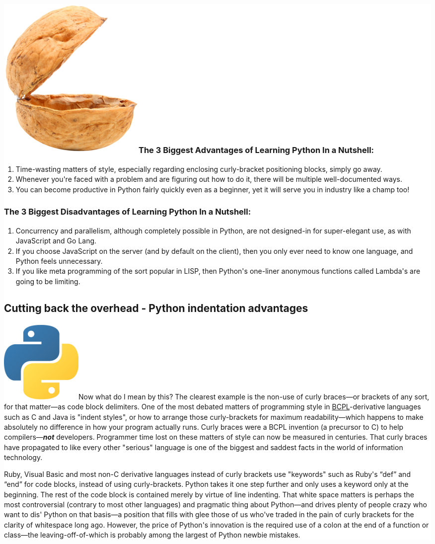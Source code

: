### ![Top 3 Benefits of Python](/images/nutshell-271x300.png)The 3 Biggest Advantages of Learning Python In a Nutshell:

1. Time-wasting matters of style, especially regarding enclosing curly-bracket positioning blocks, simply go away.
2. Whenever you're faced with a problem and are figuring out how to do it, there will be multiple well-documented ways.
3. You can become productive in Python fairly quickly even as a beginner, yet it will serve you in industry like a champ too!

### The 3 Biggest Disadvantages of Learning Python In a Nutshell:

1. Concurrency and parallelism, although completely possible in Python, are not designed-in for super-elegant use, as with JavaScript and Go Lang.
2. If you choose JavaScript on the server (and by default on the client), then you only ever need to know one language, and Python feels unnecessary.
3. If you like meta programming of the sort popular in LISP, then Python's one-liner anonymous functions called Lambda's are going to be limiting.

## Cutting back the overhead - Python indentation advantages

![Advantages and Disadvantages of Python](/images/advantages-and-disadvantages-of-python-150x150.png)Now what do I mean by this? The clearest example is the non-use of curly braces—or brackets of any sort, for that matter—as code block delimiters. One of the most debated matters of programming style in [BCPL](http://en.wikipedia.org/wiki/BCPL "BCPL")\-derivative languages such as C and Java is "indent styles", or how to arrange those curly-brackets for maximum readability—which happens to make absolutely no difference in how your program actually runs. Curly braces were a BCPL invention (a precursor to C) to help compilers—_**not**_ developers. Programmer time lost on these matters of style can now be measured in centuries. That curly braces have propagated to like every other "serious" language is one of the biggest and saddest facts in the world of information technology.

Ruby, Visual Basic and most non-C derivative languages instead of curly brackets use "keywords" such as Ruby's “def” and “end” for code blocks, instead of using curly-brackets. Python takes it one step further and only uses a keyword only at the beginning. The rest of the code block is contained merely by virtue of line indenting. That white space matters is perhaps the most controversial (contrary to most other languages) and pragmatic thing about Python—and drives plenty of people crazy who want to dis' Python on that basis—a position that fills with glee those of us who've traded in the pain of curly brackets for the clarity of whitespace long ago. However, the price of Python's innovation is the required use of a colon at the end of a function or class—the leaving-off-of-which is probably among the largest of Python newbie mistakes.
